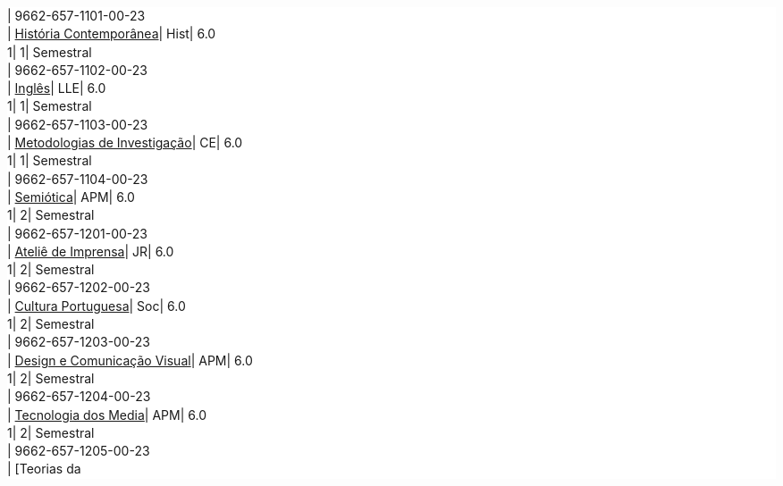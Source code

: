 |  9662-657-1101-00-23  
| [História
Contemporânea](https://guiaects.ipb.pt/GuiaEcts/PdfService?cod_escola=3045&cod_curso=9662&n_plano=657&n_disciplina=1101&n_opcao=0&ano_lect=2023&locale=1
"História Contemporânea")| Hist| 6.0  
1| 1|  Semestral  
|  9662-657-1102-00-23  
|
[Inglês](https://guiaects.ipb.pt/GuiaEcts/PdfService?cod_escola=3045&cod_curso=9662&n_plano=657&n_disciplina=1102&n_opcao=0&ano_lect=2023&locale=1
"Inglês")| LLE| 6.0  
1| 1|  Semestral  
|  9662-657-1103-00-23  
| [Metodologias de
Investigação](https://guiaects.ipb.pt/GuiaEcts/PdfService?cod_escola=3045&cod_curso=9662&n_plano=657&n_disciplina=1103&n_opcao=0&ano_lect=2023&locale=1
"Metodologias de Investigação")| CE| 6.0  
1| 1|  Semestral  
|  9662-657-1104-00-23  
|
[Semiótica](https://guiaects.ipb.pt/GuiaEcts/PdfService?cod_escola=3045&cod_curso=9662&n_plano=657&n_disciplina=1104&n_opcao=0&ano_lect=2023&locale=1
"Semiótica")| APM| 6.0  
1| 2|  Semestral  
|  9662-657-1201-00-23  
| [Ateliê de
Imprensa](https://guiaects.ipb.pt/GuiaEcts/PdfService?cod_escola=3045&cod_curso=9662&n_plano=657&n_disciplina=1201&n_opcao=0&ano_lect=2023&locale=1
"Ateliê de Imprensa")| JR| 6.0  
1| 2|  Semestral  
|  9662-657-1202-00-23  
| [Cultura
Portuguesa](https://guiaects.ipb.pt/GuiaEcts/PdfService?cod_escola=3045&cod_curso=9662&n_plano=657&n_disciplina=1202&n_opcao=0&ano_lect=2023&locale=1
"Cultura Portuguesa")| Soc| 6.0  
1| 2|  Semestral  
|  9662-657-1203-00-23  
| [Design e Comunicação
Visual](https://guiaects.ipb.pt/GuiaEcts/PdfService?cod_escola=3045&cod_curso=9662&n_plano=657&n_disciplina=1203&n_opcao=0&ano_lect=2023&locale=1
"Design e Comunicação Visual")| APM| 6.0  
1| 2|  Semestral  
|  9662-657-1204-00-23  
| [Tecnologia dos
Media](https://guiaects.ipb.pt/GuiaEcts/PdfService?cod_escola=3045&cod_curso=9662&n_plano=657&n_disciplina=1204&n_opcao=0&ano_lect=2023&locale=1
"Tecnologia dos Media")| APM| 6.0  
1| 2|  Semestral  
|  9662-657-1205-00-23  
| [Teorias da